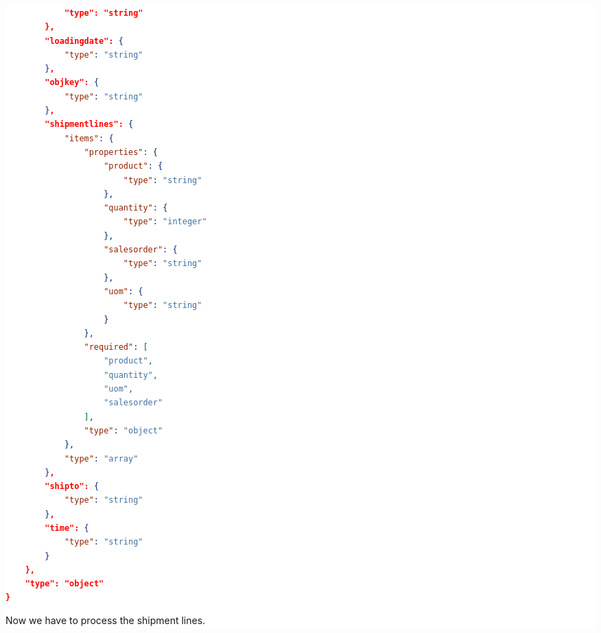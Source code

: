 ```json
            "type": "string"
        },
        "loadingdate": {
            "type": "string"
        },
        "objkey": {
            "type": "string"
        },
        "shipmentlines": {
            "items": {
                "properties": {
                    "product": {
                        "type": "string"
                    },
                    "quantity": {
                        "type": "integer"
                    },
                    "salesorder": {
                        "type": "string"
                    },
                    "uom": {
                        "type": "string"
                    }
                },
                "required": [
                    "product",
                    "quantity",
                    "uom",
                    "salesorder"
                ],
                "type": "object"
            },
            "type": "array"
        },
        "shipto": {
            "type": "string"
        },
        "time": {
            "type": "string"
        }
    },
    "type": "object"
}
```

Now we have to process the shipment lines.
